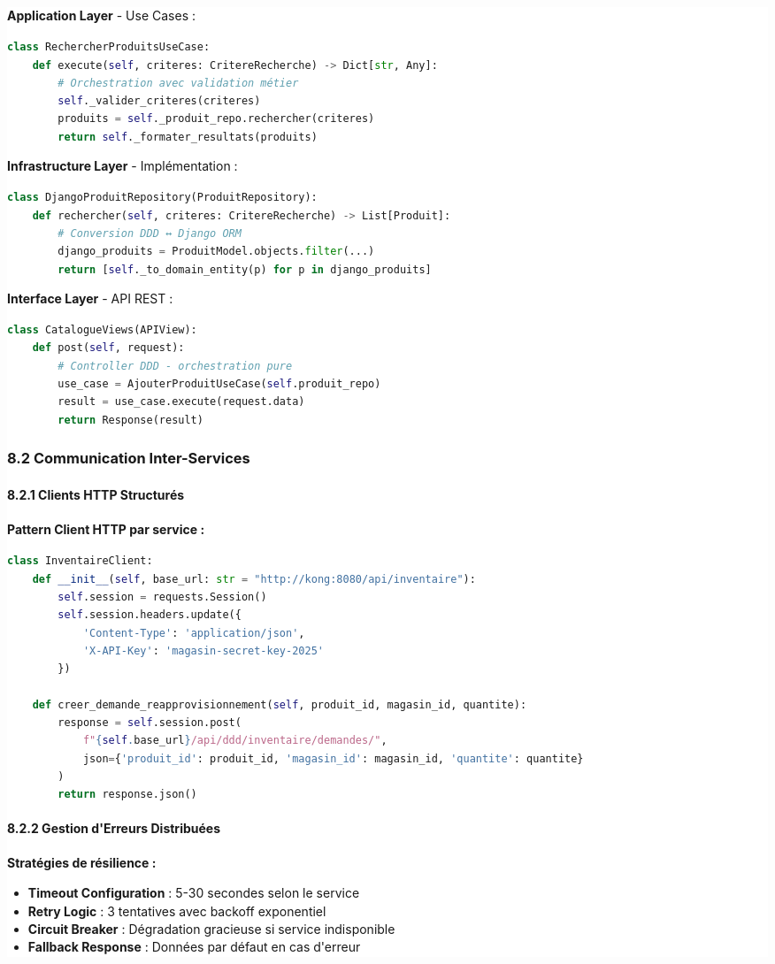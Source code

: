 **Application Layer** - Use Cases :
```python
class RechercherProduitsUseCase:
    def execute(self, criteres: CritereRecherche) -> Dict[str, Any]:
        # Orchestration avec validation métier
        self._valider_criteres(criteres)
        produits = self._produit_repo.rechercher(criteres)
        return self._formater_resultats(produits)
```

**Infrastructure Layer** - Implémentation :
```python
class DjangoProduitRepository(ProduitRepository):
    def rechercher(self, criteres: CritereRecherche) -> List[Produit]:
        # Conversion DDD ↔ Django ORM
        django_produits = ProduitModel.objects.filter(...)
        return [self._to_domain_entity(p) for p in django_produits]
```

**Interface Layer** - API REST :
```python
class CatalogueViews(APIView):
    def post(self, request):
        # Controller DDD - orchestration pure
        use_case = AjouterProduitUseCase(self.produit_repo)
        result = use_case.execute(request.data)
        return Response(result)
```

### 8.2 Communication Inter-Services

#### 8.2.1 Clients HTTP Structurés

**Pattern Client HTTP par service :**
```python
class InventaireClient:
    def __init__(self, base_url: str = "http://kong:8080/api/inventaire"):
        self.session = requests.Session()
        self.session.headers.update({
            'Content-Type': 'application/json',
            'X-API-Key': 'magasin-secret-key-2025'
        })
    
    def creer_demande_reapprovisionnement(self, produit_id, magasin_id, quantite):
        response = self.session.post(
            f"{self.base_url}/api/ddd/inventaire/demandes/",
            json={'produit_id': produit_id, 'magasin_id': magasin_id, 'quantite': quantite}
        )
        return response.json()
```

#### 8.2.2 Gestion d'Erreurs Distribuées

**Stratégies de résilience :**
- **Timeout Configuration** : 5-30 secondes selon le service
- **Retry Logic** : 3 tentatives avec backoff exponentiel
- **Circuit Breaker** : Dégradation gracieuse si service indisponible
- **Fallback Response** : Données par défaut en cas d'erreur
